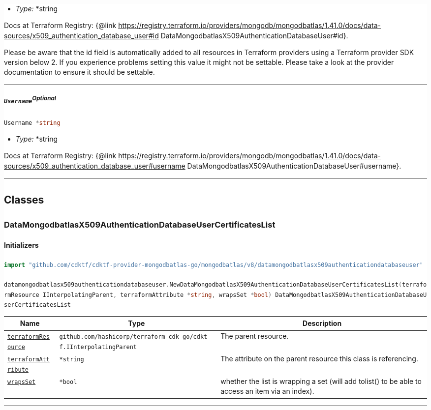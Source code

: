 - *Type:* *string

Docs at Terraform Registry: {@link https://registry.terraform.io/providers/mongodb/mongodbatlas/1.41.0/docs/data-sources/x509_authentication_database_user#id DataMongodbatlasX509AuthenticationDatabaseUser#id}.

Please be aware that the id field is automatically added to all resources in Terraform providers using a Terraform provider SDK version below 2.
If you experience problems setting this value it might not be settable. Please take a look at the provider documentation to ensure it should be settable.

---

##### `Username`<sup>Optional</sup> <a name="Username" id="@cdktf/provider-mongodbatlas.dataMongodbatlasX509AuthenticationDatabaseUser.DataMongodbatlasX509AuthenticationDatabaseUserConfig.property.username"></a>

```go
Username *string
```

- *Type:* *string

Docs at Terraform Registry: {@link https://registry.terraform.io/providers/mongodb/mongodbatlas/1.41.0/docs/data-sources/x509_authentication_database_user#username DataMongodbatlasX509AuthenticationDatabaseUser#username}.

---

## Classes <a name="Classes" id="Classes"></a>

### DataMongodbatlasX509AuthenticationDatabaseUserCertificatesList <a name="DataMongodbatlasX509AuthenticationDatabaseUserCertificatesList" id="@cdktf/provider-mongodbatlas.dataMongodbatlasX509AuthenticationDatabaseUser.DataMongodbatlasX509AuthenticationDatabaseUserCertificatesList"></a>

#### Initializers <a name="Initializers" id="@cdktf/provider-mongodbatlas.dataMongodbatlasX509AuthenticationDatabaseUser.DataMongodbatlasX509AuthenticationDatabaseUserCertificatesList.Initializer"></a>

```go
import "github.com/cdktf/cdktf-provider-mongodbatlas-go/mongodbatlas/v8/datamongodbatlasx509authenticationdatabaseuser"

datamongodbatlasx509authenticationdatabaseuser.NewDataMongodbatlasX509AuthenticationDatabaseUserCertificatesList(terraformResource IInterpolatingParent, terraformAttribute *string, wrapsSet *bool) DataMongodbatlasX509AuthenticationDatabaseUserCertificatesList
```

| **Name** | **Type** | **Description** |
| --- | --- | --- |
| <code><a href="#@cdktf/provider-mongodbatlas.dataMongodbatlasX509AuthenticationDatabaseUser.DataMongodbatlasX509AuthenticationDatabaseUserCertificatesList.Initializer.parameter.terraformResource">terraformResource</a></code> | <code>github.com/hashicorp/terraform-cdk-go/cdktf.IInterpolatingParent</code> | The parent resource. |
| <code><a href="#@cdktf/provider-mongodbatlas.dataMongodbatlasX509AuthenticationDatabaseUser.DataMongodbatlasX509AuthenticationDatabaseUserCertificatesList.Initializer.parameter.terraformAttribute">terraformAttribute</a></code> | <code>*string</code> | The attribute on the parent resource this class is referencing. |
| <code><a href="#@cdktf/provider-mongodbatlas.dataMongodbatlasX509AuthenticationDatabaseUser.DataMongodbatlasX509AuthenticationDatabaseUserCertificatesList.Initializer.parameter.wrapsSet">wrapsSet</a></code> | <code>*bool</code> | whether the list is wrapping a set (will add tolist() to be able to access an item via an index). |

---